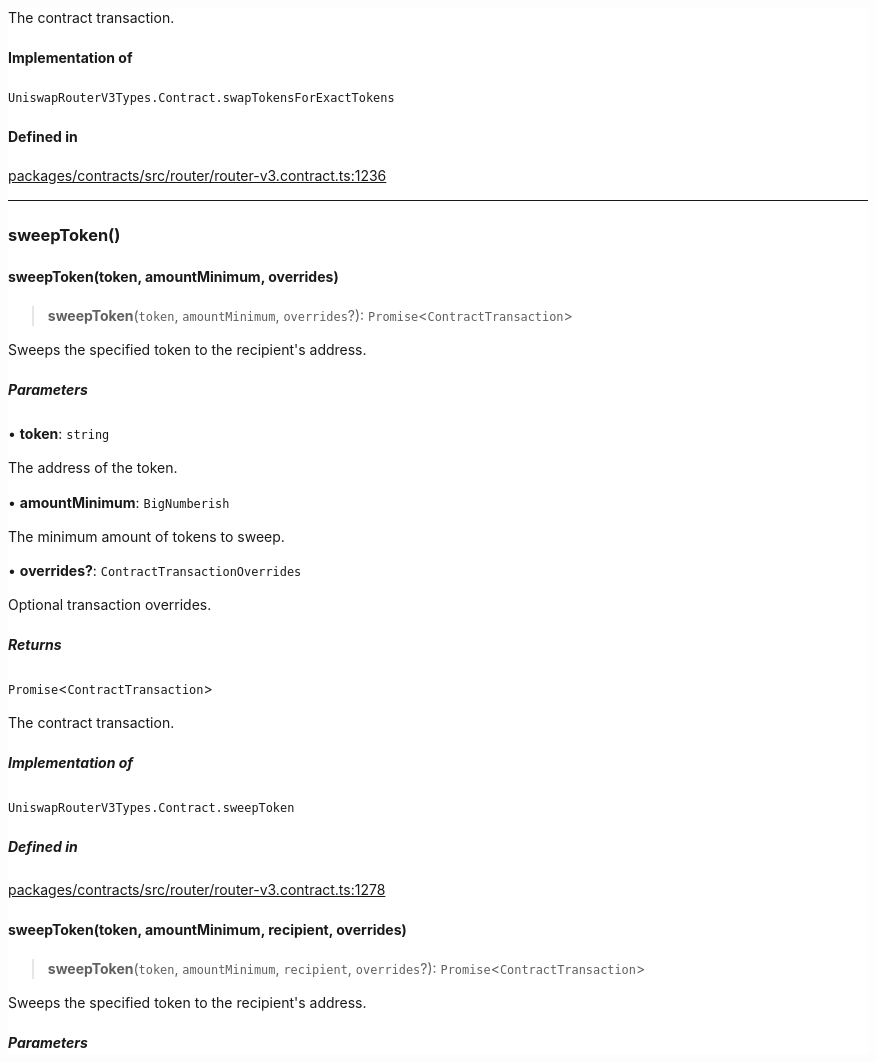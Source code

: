 The contract transaction.

#### Implementation of

`UniswapRouterV3Types.Contract.swapTokensForExactTokens`

#### Defined in

[packages/contracts/src/router/router-v3.contract.ts:1236](https://github.com/niZmosis/dex-toolkit/blob/3d8b41b44787b30fbea5de3ab4737662ffb61bc8/packages/contracts/src/router/router-v3.contract.ts#L1236)

***

### sweepToken()

#### sweepToken(token, amountMinimum, overrides)

> **sweepToken**(`token`, `amountMinimum`, `overrides`?): `Promise`\<`ContractTransaction`\>

Sweeps the specified token to the recipient's address.

##### Parameters

• **token**: `string`

The address of the token.

• **amountMinimum**: `BigNumberish`

The minimum amount of tokens to sweep.

• **overrides?**: `ContractTransactionOverrides`

Optional transaction overrides.

##### Returns

`Promise`\<`ContractTransaction`\>

The contract transaction.

##### Implementation of

`UniswapRouterV3Types.Contract.sweepToken`

##### Defined in

[packages/contracts/src/router/router-v3.contract.ts:1278](https://github.com/niZmosis/dex-toolkit/blob/3d8b41b44787b30fbea5de3ab4737662ffb61bc8/packages/contracts/src/router/router-v3.contract.ts#L1278)

#### sweepToken(token, amountMinimum, recipient, overrides)

> **sweepToken**(`token`, `amountMinimum`, `recipient`, `overrides`?): `Promise`\<`ContractTransaction`\>

Sweeps the specified token to the recipient's address.

##### Parameters
